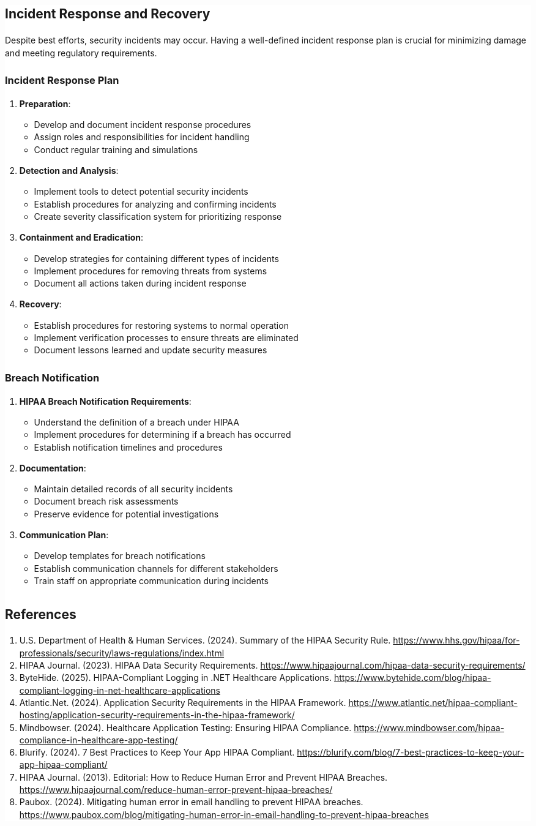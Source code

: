 ## Incident Response and Recovery

Despite best efforts, security incidents may occur. Having a well-defined incident response plan is crucial for minimizing damage and meeting regulatory requirements.

### Incident Response Plan

1. **Preparation**:
   - Develop and document incident response procedures
   - Assign roles and responsibilities for incident handling
   - Conduct regular training and simulations

2. **Detection and Analysis**:
   - Implement tools to detect potential security incidents
   - Establish procedures for analyzing and confirming incidents
   - Create severity classification system for prioritizing response

3. **Containment and Eradication**:
   - Develop strategies for containing different types of incidents
   - Implement procedures for removing threats from systems
   - Document all actions taken during incident response

4. **Recovery**:
   - Establish procedures for restoring systems to normal operation
   - Implement verification processes to ensure threats are eliminated
   - Document lessons learned and update security measures

### Breach Notification

1. **HIPAA Breach Notification Requirements**:
   - Understand the definition of a breach under HIPAA
   - Implement procedures for determining if a breach has occurred
   - Establish notification timelines and procedures

2. **Documentation**:
   - Maintain detailed records of all security incidents
   - Document breach risk assessments
   - Preserve evidence for potential investigations

3. **Communication Plan**:
   - Develop templates for breach notifications
   - Establish communication channels for different stakeholders
   - Train staff on appropriate communication during incidents

## References

1. U.S. Department of Health & Human Services. (2024). Summary of the HIPAA Security Rule. https://www.hhs.gov/hipaa/for-professionals/security/laws-regulations/index.html
2. HIPAA Journal. (2023). HIPAA Data Security Requirements. https://www.hipaajournal.com/hipaa-data-security-requirements/
3. ByteHide. (2025). HIPAA-Compliant Logging in .NET Healthcare Applications. https://www.bytehide.com/blog/hipaa-compliant-logging-in-net-healthcare-applications
4. Atlantic.Net. (2024). Application Security Requirements in the HIPAA Framework. https://www.atlantic.net/hipaa-compliant-hosting/application-security-requirements-in-the-hipaa-framework/
5. Mindbowser. (2024). Healthcare Application Testing: Ensuring HIPAA Compliance. https://www.mindbowser.com/hipaa-compliance-in-healthcare-app-testing/
6. Blurify. (2024). 7 Best Practices to Keep Your App HIPAA Compliant. https://blurify.com/blog/7-best-practices-to-keep-your-app-hipaa-compliant/
7. HIPAA Journal. (2013). Editorial: How to Reduce Human Error and Prevent HIPAA Breaches. https://www.hipaajournal.com/reduce-human-error-prevent-hipaa-breaches/
8. Paubox. (2024). Mitigating human error in email handling to prevent HIPAA breaches. https://www.paubox.com/blog/mitigating-human-error-in-email-handling-to-prevent-hipaa-breaches
